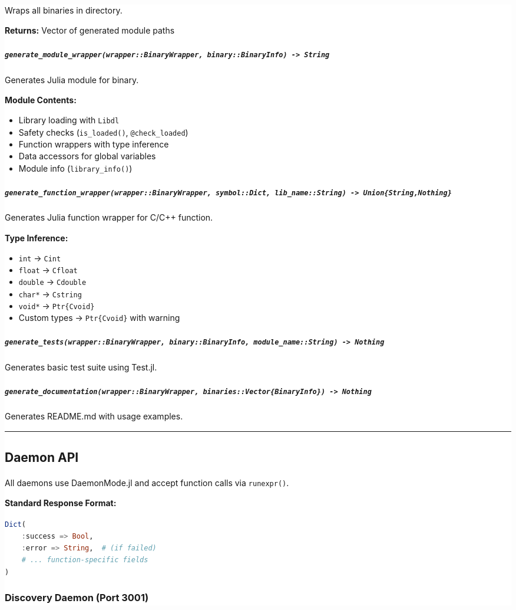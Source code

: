 Wraps all binaries in directory.

**Returns:** Vector of generated module paths

##### `generate_module_wrapper(wrapper::BinaryWrapper, binary::BinaryInfo) -> String`

Generates Julia module for binary.

**Module Contents:**
- Library loading with `Libdl`
- Safety checks (`is_loaded()`, `@check_loaded`)
- Function wrappers with type inference
- Data accessors for global variables
- Module info (`library_info()`)

##### `generate_function_wrapper(wrapper::BinaryWrapper, symbol::Dict, lib_name::String) -> Union{String,Nothing}`

Generates Julia function wrapper for C/C++ function.

**Type Inference:**
- `int` → `Cint`
- `float` → `Cfloat`
- `double` → `Cdouble`
- `char*` → `Cstring`
- `void*` → `Ptr{Cvoid}`
- Custom types → `Ptr{Cvoid}` with warning

##### `generate_tests(wrapper::BinaryWrapper, binary::BinaryInfo, module_name::String) -> Nothing`

Generates basic test suite using Test.jl.

##### `generate_documentation(wrapper::BinaryWrapper, binaries::Vector{BinaryInfo}) -> Nothing`

Generates README.md with usage examples.

---

## Daemon API

All daemons use DaemonMode.jl and accept function calls via `runexpr()`.

**Standard Response Format:**
```julia
Dict(
    :success => Bool,
    :error => String,  # (if failed)
    # ... function-specific fields
)
```

### Discovery Daemon (Port 3001)
